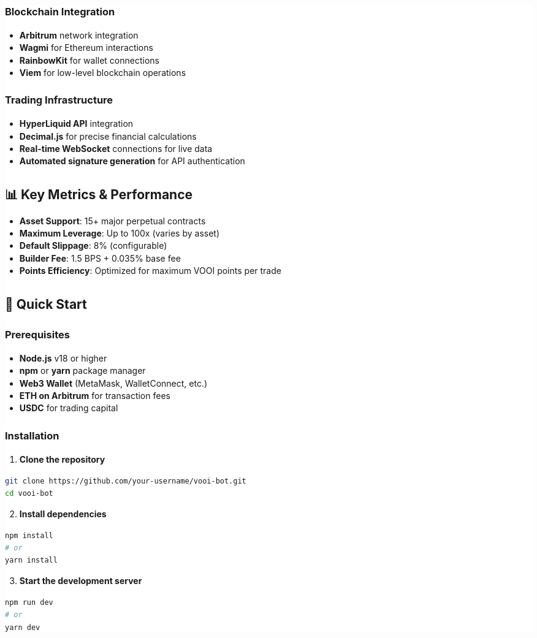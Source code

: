### Blockchain Integration
- **Arbitrum** network integration
- **Wagmi** for Ethereum interactions
- **RainbowKit** for wallet connections
- **Viem** for low-level blockchain operations

### Trading Infrastructure
- **HyperLiquid API** integration
- **Decimal.js** for precise financial calculations
- **Real-time WebSocket** connections for live data
- **Automated signature generation** for API authentication

## 📊 Key Metrics & Performance

- **Asset Support**: 15+ major perpetual contracts
- **Maximum Leverage**: Up to 100x (varies by asset)
- **Default Slippage**: 8% (configurable)
- **Builder Fee**: 1.5 BPS + 0.035% base fee
- **Points Efficiency**: Optimized for maximum VOOI points per trade

## 🚀 Quick Start

### Prerequisites

- **Node.js** v18 or higher
- **npm** or **yarn** package manager
- **Web3 Wallet** (MetaMask, WalletConnect, etc.)
- **ETH on Arbitrum** for transaction fees
- **USDC** for trading capital

### Installation

1. **Clone the repository**
```bash
git clone https://github.com/your-username/vooi-bot.git
cd vooi-bot
```

2. **Install dependencies**
```bash
npm install
# or
yarn install
```

3. **Start the development server**
```bash
npm run dev
# or
yarn dev
```
